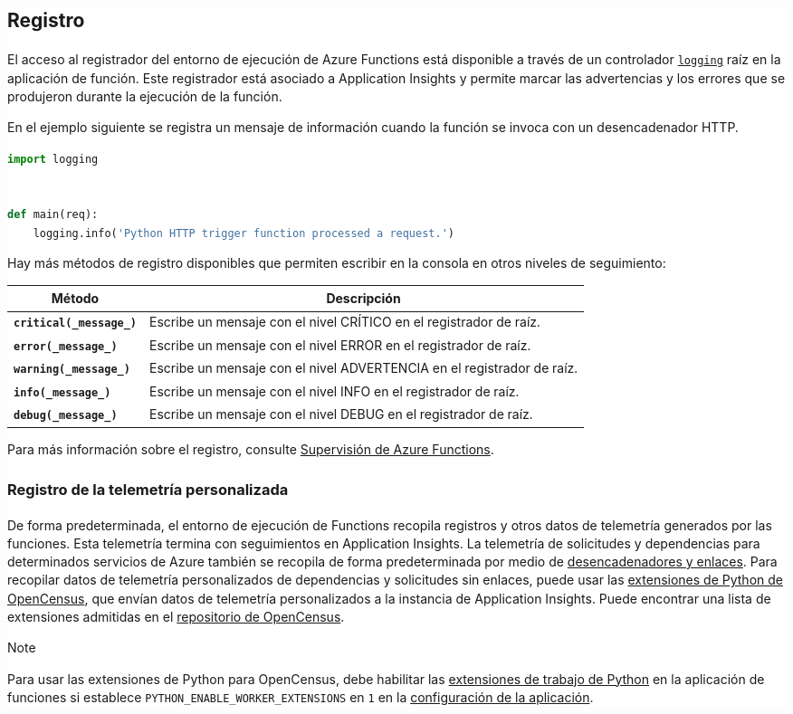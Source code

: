 ## <a name="logging"></a>Registro

El acceso al registrador del entorno de ejecución de Azure Functions está disponible a través de un controlador [`logging`](https://docs.python.org/3/library/logging.html#module-logging) raíz en la aplicación de función. Este registrador está asociado a Application Insights y permite marcar las advertencias y los errores que se produjeron durante la ejecución de la función.

En el ejemplo siguiente se registra un mensaje de información cuando la función se invoca con un desencadenador HTTP.

```python
import logging


def main(req):
    logging.info('Python HTTP trigger function processed a request.')
```

Hay más métodos de registro disponibles que permiten escribir en la consola en otros niveles de seguimiento:

| Método                 | Descripción                                |
| ---------------------- | ------------------------------------------ |
| **`critical(_message_)`**   | Escribe un mensaje con el nivel CRÍTICO en el registrador de raíz.  |
| **`error(_message_)`**   | Escribe un mensaje con el nivel ERROR en el registrador de raíz.    |
| **`warning(_message_)`**    | Escribe un mensaje con el nivel ADVERTENCIA en el registrador de raíz.  |
| **`info(_message_)`**    | Escribe un mensaje con el nivel INFO en el registrador de raíz.  |
| **`debug(_message_)`** | Escribe un mensaje con el nivel DEBUG en el registrador de raíz.  |

Para más información sobre el registro, consulte [Supervisión de Azure Functions](functions-monitoring.md).

### <a name="log-custom-telemetry"></a>Registro de la telemetría personalizada

De forma predeterminada, el entorno de ejecución de Functions recopila registros y otros datos de telemetría generados por las funciones. Esta telemetría termina con seguimientos en Application Insights. La telemetría de solicitudes y dependencias para determinados servicios de Azure también se recopila de forma predeterminada por medio de [desencadenadores y enlaces](functions-triggers-bindings.md#supported-bindings). Para recopilar datos de telemetría personalizados de dependencias y solicitudes sin enlaces, puede usar las [extensiones de Python de OpenCensus](https://github.com/census-ecosystem/opencensus-python-extensions-azure), que envían datos de telemetría personalizados a la instancia de Application Insights. Puede encontrar una lista de extensiones admitidas en el [repositorio de OpenCensus](https://github.com/census-instrumentation/opencensus-python/tree/master/contrib).

>[!NOTE]
>Para usar las extensiones de Python para OpenCensus, debe habilitar las [extensiones de trabajo de Python](#python-worker-extensions) en la aplicación de funciones si establece `PYTHON_ENABLE_WORKER_EXTENSIONS` en `1` en la [configuración de la aplicación](functions-how-to-use-azure-function-app-settings.md#settings).


[HttpRequest]: /python/api/azure-functions/azure.functions.httprequest
[HttpResponse]: /python/api/azure-functions/azure.functions.httpresponse